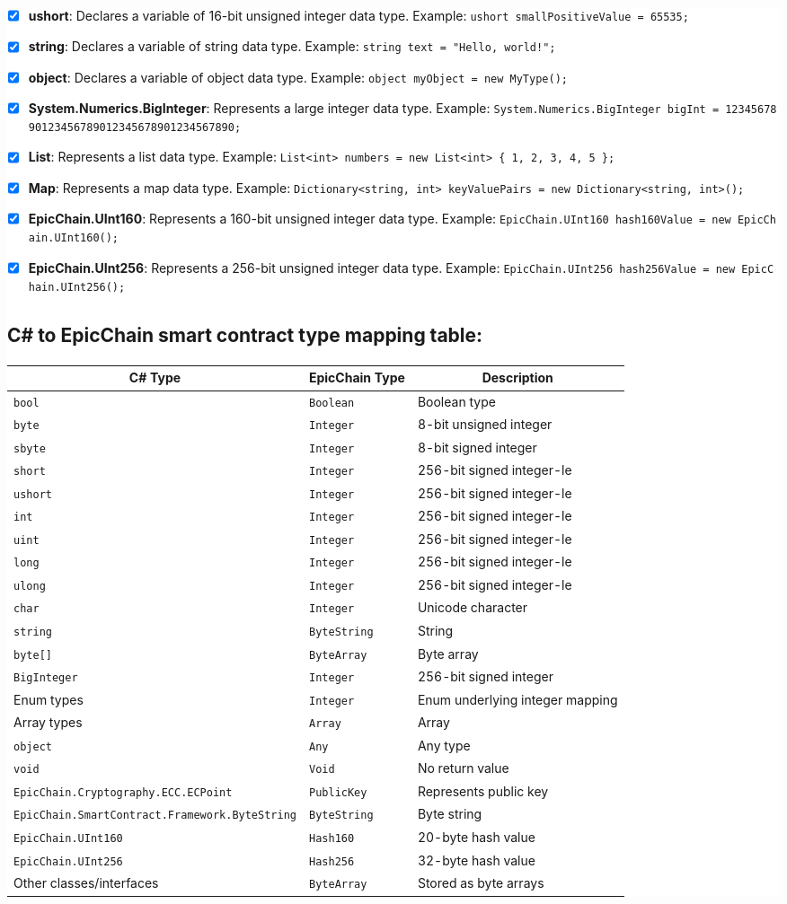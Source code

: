 - [x] **ushort**: Declares a variable of 16-bit unsigned integer data type. Example: `ushort smallPositiveValue = 65535;`
- [x] **string**: Declares a variable of string data type. Example: `string text = "Hello, world!";`
- [x] **object**: Declares a variable of object data type. Example: `object myObject = new MyType();`
- [x] **System.Numerics.BigInteger**: Represents a large integer data type. Example: `System.Numerics.BigInteger bigInt = 1234567890123456789012345678901234567890;`
- [x] **List**: Represents a list data type. Example: `List<int> numbers = new List<int> { 1, 2, 3, 4, 5 };`
- [x] **Map**: Represents a map data type. Example: `Dictionary<string, int> keyValuePairs = new Dictionary<string, int>();`
- [x] **EpicChain.UInt160**: Represents a 160-bit unsigned integer data type. Example: `EpicChain.UInt160 hash160Value = new EpicChain.UInt160();`
- [x] **EpicChain.UInt256**: Represents a 256-bit unsigned integer data type. Example: `EpicChain.UInt256 hash256Value = new EpicChain.UInt256();`


## C# to EpicChain smart contract type mapping table:

| C# Type | EpicChain Type | Description |
|-|-|-|
| `bool` | `Boolean` | Boolean type |
| `byte` | `Integer` | 8-bit unsigned integer |
| `sbyte` | `Integer` | 8-bit signed integer |
| `short` | `Integer` | 256-bit signed integer-le |
| `ushort` | `Integer` | 256-bit signed integer-le |
| `int` | `Integer` | 256-bit signed integer-le |
| `uint` | `Integer` | 256-bit signed integer-le |
| `long` | `Integer` | 256-bit signed integer-le |
| `ulong` | `Integer` | 256-bit signed integer-le |
| `char` | `Integer` | Unicode character |
| `string` | `ByteString` | String |
| `byte[]` | `ByteArray` | Byte array |
| `BigInteger` | `Integer` | 256-bit signed integer |
| Enum types | `Integer` | Enum underlying integer mapping |
| Array types | `Array` | Array |
| `object` | `Any` | Any type |
| `void` | `Void` | No return value |
| `EpicChain.Cryptography.ECC.ECPoint` | `PublicKey` | Represents public key |
| `EpicChain.SmartContract.Framework.ByteString` | `ByteString` | Byte string |
| `EpicChain.UInt160` | `Hash160` | 20-byte hash value |
| `EpicChain.UInt256` | `Hash256` | 32-byte hash value |
| Other classes/interfaces | `ByteArray` | Stored as byte arrays |
